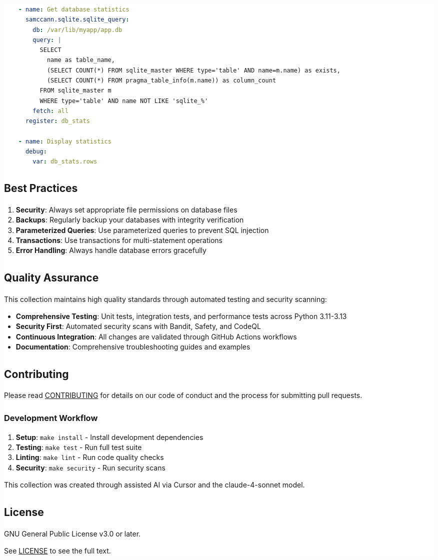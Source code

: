 ```yaml
    - name: Get database statistics
      samccann.sqlite.sqlite_query:
        db: /var/lib/myapp/app.db
        query: |
          SELECT
            name as table_name,
            (SELECT COUNT(*) FROM sqlite_master WHERE type='table' AND name=m.name) as exists,
            (SELECT COUNT(*) FROM pragma_table_info(m.name)) as column_count
          FROM sqlite_master m
          WHERE type='table' AND name NOT LIKE 'sqlite_%'
        fetch: all
      register: db_stats

    - name: Display statistics
      debug:
        var: db_stats.rows
```

## Best Practices

1. **Security**: Always set appropriate file permissions on database files
2. **Backups**: Regularly backup your databases with integrity verification
3. **Parameterized Queries**: Use parameterized queries to prevent SQL injection
4. **Transactions**: Use transactions for multi-statement operations
5. **Error Handling**: Always handle database errors gracefully

## Quality Assurance

This collection maintains high quality standards through automated testing and security scanning:

- **Comprehensive Testing**: Unit tests, integration tests, and performance tests across Python 3.11-3.13
- **Security First**: Automated security scans with Bandit, Safety, and CodeQL
- **Continuous Integration**: All changes are validated through GitHub Actions workflows
- **Documentation**: Comprehensive troubleshooting guides and examples

## Contributing

Please read [CONTRIBUTING](CONTRIBUTING) for details on our code of conduct and the process for submitting pull requests.

### Development Workflow

1. **Setup**: `make install` - Install development dependencies
2. **Testing**: `make test` - Run full test suite
3. **Linting**: `make lint` - Run code quality checks
4. **Security**: `make security` - Run security scans

This collection was created through assisted AI via Cursor and the claude-4-sonnet model.

## License

GNU General Public License v3.0 or later.

See [LICENSE](https://www.gnu.org/licenses/gpl-3.0.txt) to see the full text.
